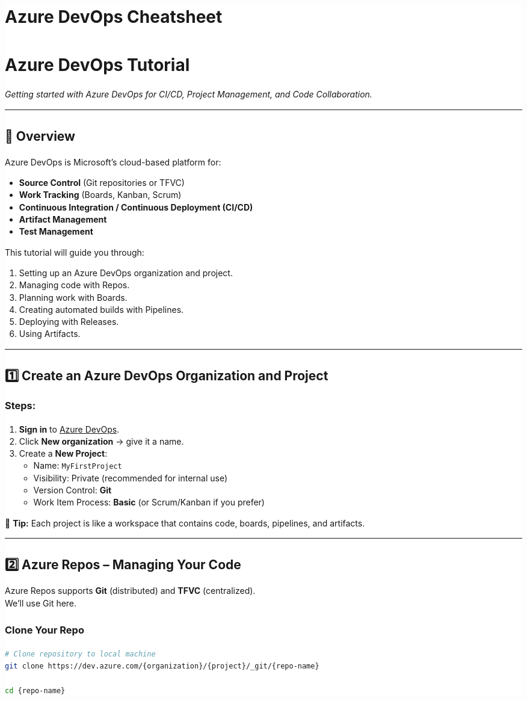 # Azure DevOps Cheatsheet

# Azure DevOps Tutorial  
*Getting started with Azure DevOps for CI/CD, Project Management, and Code Collaboration.*

---

## 📌 Overview

Azure DevOps is Microsoft’s cloud-based platform for:
- **Source Control** (Git repositories or TFVC)
- **Work Tracking** (Boards, Kanban, Scrum)
- **Continuous Integration / Continuous Deployment (CI/CD)**
- **Artifact Management**
- **Test Management**

This tutorial will guide you through:
1. Setting up an Azure DevOps organization and project.
2. Managing code with Repos.
3. Planning work with Boards.
4. Creating automated builds with Pipelines.
5. Deploying with Releases.
6. Using Artifacts.

---

## 1️⃣ Create an Azure DevOps Organization and Project

### Steps:
1. **Sign in** to [Azure DevOps](https://dev.azure.com/).
2. Click **New organization** → give it a name.
3. Create a **New Project**:
   - Name: `MyFirstProject`
   - Visibility: Private (recommended for internal use)
   - Version Control: **Git**
   - Work Item Process: **Basic** (or Scrum/Kanban if you prefer)

📌 **Tip:** Each project is like a workspace that contains code, boards, pipelines, and artifacts.

---

## 2️⃣ Azure Repos – Managing Your Code

Azure Repos supports **Git** (distributed) and **TFVC** (centralized).  
We’ll use Git here.

### Clone Your Repo
```bash
# Clone repository to local machine
git clone https://dev.azure.com/{organization}/{project}/_git/{repo-name}

cd {repo-name}
```

